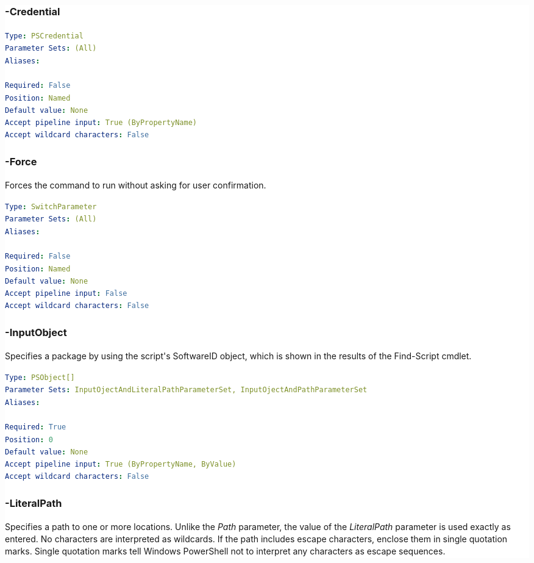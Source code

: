 ### -Credential

```yaml
Type: PSCredential
Parameter Sets: (All)
Aliases:

Required: False
Position: Named
Default value: None
Accept pipeline input: True (ByPropertyName)
Accept wildcard characters: False
```

### -Force
Forces the command to run without asking for user confirmation.

```yaml
Type: SwitchParameter
Parameter Sets: (All)
Aliases:

Required: False
Position: Named
Default value: None
Accept pipeline input: False
Accept wildcard characters: False
```

### -InputObject
Specifies a package by using the script's SoftwareID object, which is shown in the results of the Find-Script cmdlet.


```yaml
Type: PSObject[]
Parameter Sets: InputOjectAndLiteralPathParameterSet, InputOjectAndPathParameterSet
Aliases:

Required: True
Position: 0
Default value: None
Accept pipeline input: True (ByPropertyName, ByValue)
Accept wildcard characters: False
```

### -LiteralPath
Specifies a path to one or more locations.
Unlike the *Path* parameter, the value of the *LiteralPath* parameter is used exactly as entered.
No characters are interpreted as wildcards.
If the path includes escape characters, enclose them in single quotation marks.
Single quotation marks tell Windows PowerShell not to interpret any characters as escape sequences.
